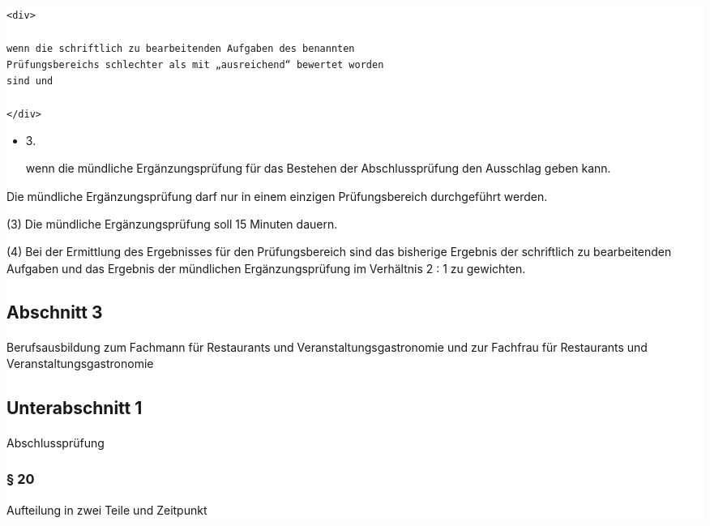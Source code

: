     <div>
    
    wenn die schriftlich zu bearbeitenden Aufgaben des benannten
    Prüfungsbereichs schlechter als mit „ausreichend“ bewertet worden
    sind und
    
    </div>

  - 3\.
    
    <div>
    
    wenn die mündliche Ergänzungsprüfung für das Bestehen der
    Abschlussprüfung den Ausschlag geben kann.
    
    </div>

Die mündliche Ergänzungsprüfung darf nur in einem einzigen
Prüfungsbereich durchgeführt werden.

</div>

<div class="jurAbsatz">

(3) Die mündliche Ergänzungsprüfung soll 15 Minuten dauern.

</div>

<div class="jurAbsatz">

(4) Bei der Ermittlung des Ergebnisses für den Prüfungsbereich sind das
bisherige Ergebnis der schriftlich zu bearbeitenden Aufgaben und das
Ergebnis der mündlichen Ergänzungsprüfung im Verhältnis 2 : 1 zu
gewichten.

</div>

</div>

</div>

</div>

<span id="BJNR034900022BJNG000500000.html"></span>

## Abschnitt 3  
Berufsausbildung zum Fachmann für Restaurants und Veranstaltungsgastronomie und zur Fachfrau für Restaurants und Veranstaltungsgastronomie

<span id="BJNR034900022BJNG000600000.html"></span>

## Unterabschnitt 1  
Abschlussprüfung

<span id="BJNR034900022BJNE002100000.html"></span>

### § 20  
Aufteilung in zwei Teile und Zeitpunkt
